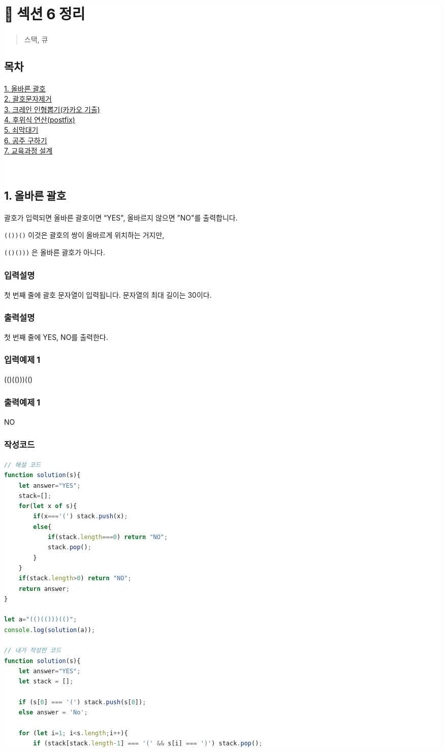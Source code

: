  # :pushpin: 섹션 6 정리
 > 스택, 큐

## 목차
[1. 올바른 괄호](#1-올바른-괄호) <br>
[2. 괄호문자제거](#2-괄호문자제거) <br>
[3. 크레인 인형뽑기(카카오 기출)](#3-크레인-인형뽑기카카오-기출) <br>
[4. 후위식 연산(postfix)](#4-후위식-연산postfix) <br>
[5. 쇠막대기](#5-쇠막대기) <br>
[6. 공주 구하기](#6-공주-구하기) <br>
[7. 교육과정 설계](#7-교육과정-설계) <br>

 <br>

## 1. 올바른 괄호
괄호가 입력되면 올바른 괄호이면 “YES", 올바르지 않으면 ”NO"를 출력합니다.

`(())()` 이것은 괄호의 쌍이 올바르게 위치하는 거지만,

`(()()))` 은 올바른 괄호가 아니다.

### 입력설명
첫 번째 줄에 괄호 문자열이 입력됩니다. 문자열의 최대 길이는 30이다.
### 출력설명
첫 번째 줄에 YES, NO를 출력한다.
### 입력예제 1
(()(()))(()
### 출력예제 1
NO
### 작성코드
```jsx
// 해설 코드
function solution(s){
    let answer="YES";
    stack=[];
    for(let x of s){
        if(x==='(') stack.push(x);
        else{
            if(stack.length===0) return "NO";
            stack.pop();
        }
    }
    if(stack.length>0) return "NO";
    return answer;
}

let a="(()(()))(()";
console.log(solution(a));

// 내가 작성한 코드
function solution(s){
    let answer="YES";
    let stack = [];

    if (s[0] === '(') stack.push(s[0]);
    else answer = 'No';

    for (let i=1; i<s.length;i++){
        if (stack[stack.length-1] === '(' && s[i] === ')') stack.pop();
```